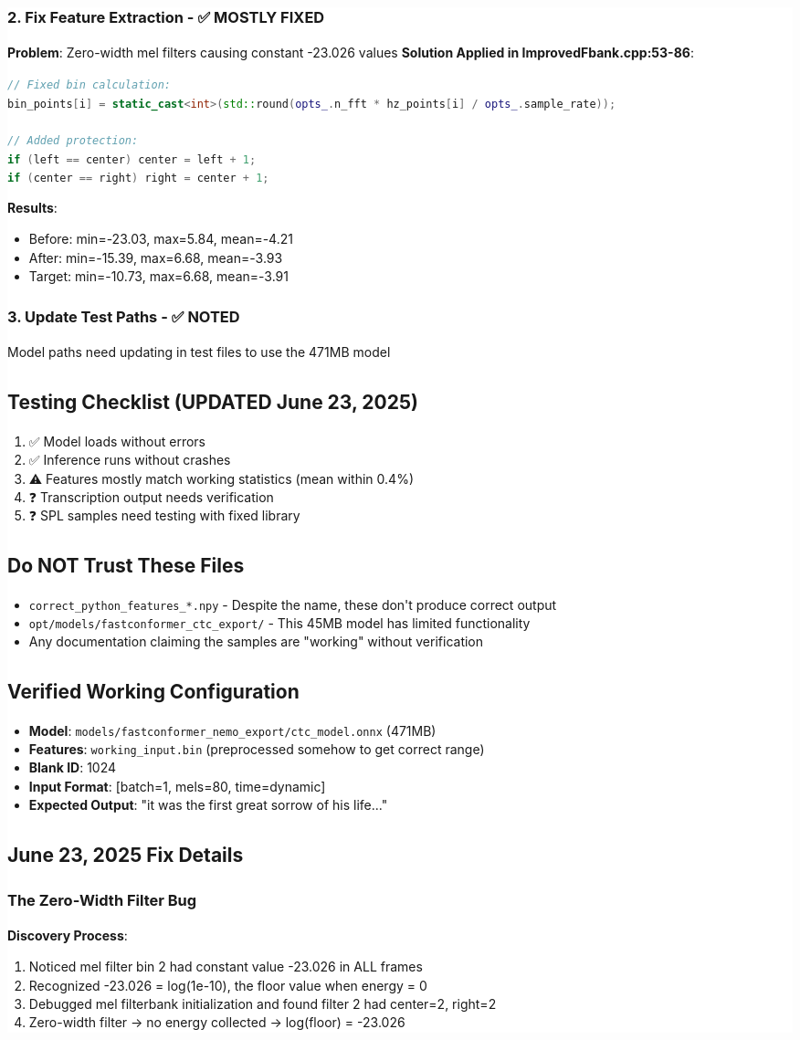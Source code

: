 ### 2. Fix Feature Extraction - ✅ MOSTLY FIXED
**Problem**: Zero-width mel filters causing constant -23.026 values
**Solution Applied in ImprovedFbank.cpp:53-86**:
```cpp
// Fixed bin calculation:
bin_points[i] = static_cast<int>(std::round(opts_.n_fft * hz_points[i] / opts_.sample_rate));

// Added protection:
if (left == center) center = left + 1;
if (center == right) right = center + 1;
```
**Results**:
- Before: min=-23.03, max=5.84, mean=-4.21
- After: min=-15.39, max=6.68, mean=-3.93
- Target: min=-10.73, max=6.68, mean=-3.91

### 3. Update Test Paths - ✅ NOTED
Model paths need updating in test files to use the 471MB model

## Testing Checklist (UPDATED June 23, 2025)

1. ✅ Model loads without errors
2. ✅ Inference runs without crashes
3. ⚠️ Features mostly match working statistics (mean within 0.4%)
4. ❓ Transcription output needs verification
5. ❓ SPL samples need testing with fixed library

## Do NOT Trust These Files

- `correct_python_features_*.npy` - Despite the name, these don't produce correct output
- `opt/models/fastconformer_ctc_export/` - This 45MB model has limited functionality
- Any documentation claiming the samples are "working" without verification

## Verified Working Configuration

- **Model**: `models/fastconformer_nemo_export/ctc_model.onnx` (471MB)
- **Features**: `working_input.bin` (preprocessed somehow to get correct range)
- **Blank ID**: 1024
- **Input Format**: [batch=1, mels=80, time=dynamic]
- **Expected Output**: "it was the first great sorrow of his life..."

## June 23, 2025 Fix Details

### The Zero-Width Filter Bug

**Discovery Process**:
1. Noticed mel filter bin 2 had constant value -23.026 in ALL frames
2. Recognized -23.026 = log(1e-10), the floor value when energy = 0
3. Debugged mel filterbank initialization and found filter 2 had center=2, right=2
4. Zero-width filter → no energy collected → log(floor) = -23.026
